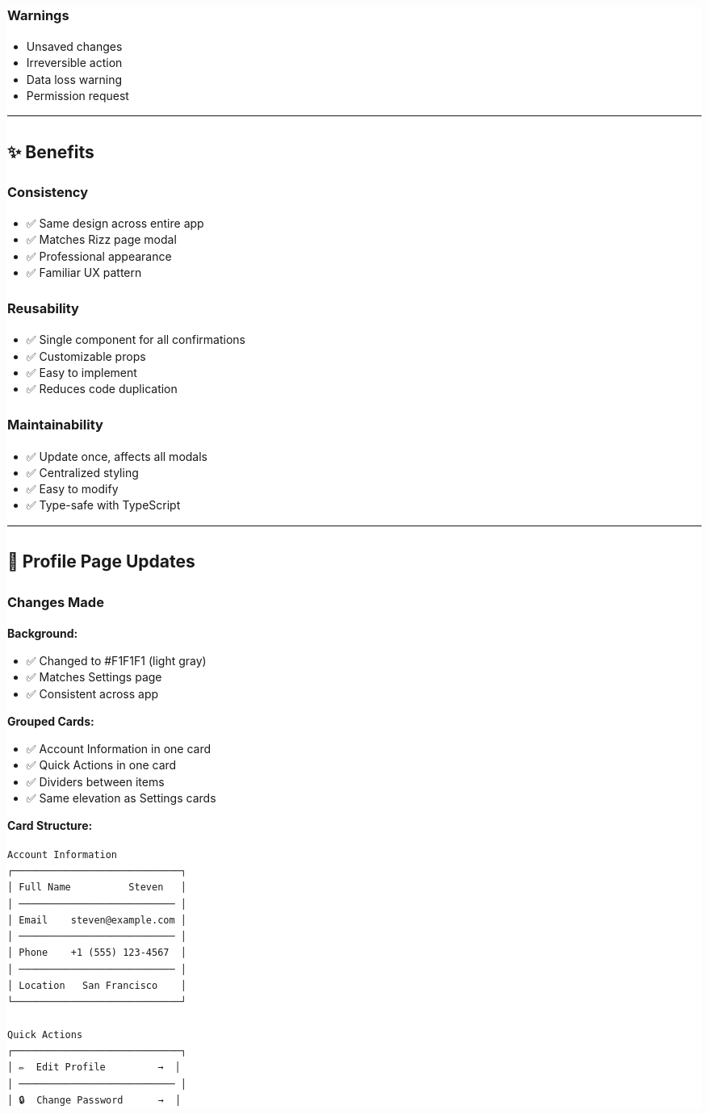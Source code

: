 ### **Warnings**
- Unsaved changes
- Irreversible action
- Data loss warning
- Permission request

---

## ✨ Benefits

### **Consistency**
- ✅ Same design across entire app
- ✅ Matches Rizz page modal
- ✅ Professional appearance
- ✅ Familiar UX pattern

### **Reusability**
- ✅ Single component for all confirmations
- ✅ Customizable props
- ✅ Easy to implement
- ✅ Reduces code duplication

### **Maintainability**
- ✅ Update once, affects all modals
- ✅ Centralized styling
- ✅ Easy to modify
- ✅ Type-safe with TypeScript

---

## 📱 Profile Page Updates

### **Changes Made**

**Background:**
- ✅ Changed to #F1F1F1 (light gray)
- ✅ Matches Settings page
- ✅ Consistent across app

**Grouped Cards:**
- ✅ Account Information in one card
- ✅ Quick Actions in one card
- ✅ Dividers between items
- ✅ Same elevation as Settings cards

**Card Structure:**
```
Account Information
┌─────────────────────────────┐
│ Full Name          Steven   │
│ ─────────────────────────── │
│ Email    steven@example.com │
│ ─────────────────────────── │
│ Phone    +1 (555) 123-4567  │
│ ─────────────────────────── │
│ Location   San Francisco    │
└─────────────────────────────┘

Quick Actions
┌─────────────────────────────┐
│ ✏️  Edit Profile         →  │
│ ─────────────────────────── │
│ 🔒  Change Password      →  │
```